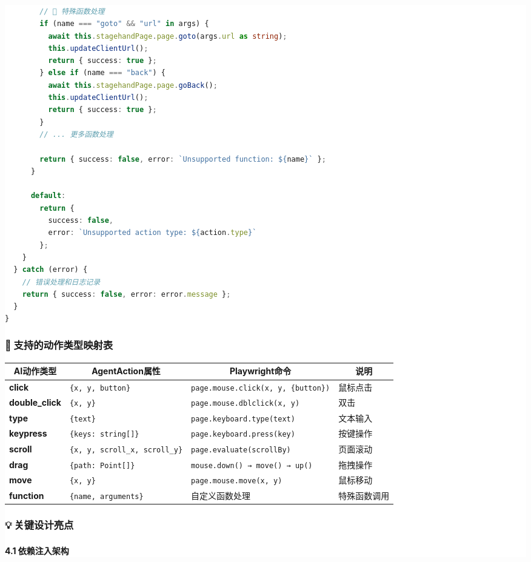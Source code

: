 ```typescript
        // 🎯 特殊函数处理
        if (name === "goto" && "url" in args) {
          await this.stagehandPage.page.goto(args.url as string);
          this.updateClientUrl();
          return { success: true };
        } else if (name === "back") {
          await this.stagehandPage.page.goBack();
          this.updateClientUrl();
          return { success: true };
        }
        // ... 更多函数处理

        return { success: false, error: `Unsupported function: ${name}` };
      }

      default:
        return {
          success: false,
          error: `Unsupported action type: ${action.type}`
        };
    }
  } catch (error) {
    // 错误处理和日志记录
    return { success: false, error: error.message };
  }
}
```

### 🎯 支持的动作类型映射表

| AI动作类型       | AgentAction属性              | Playwright命令                     | 说明         |
| ---------------- | ---------------------------- | ---------------------------------- | ------------ |
| **click**        | `{x, y, button}`             | `page.mouse.click(x, y, {button})` | 鼠标点击     |
| **double_click** | `{x, y}`                     | `page.mouse.dblclick(x, y)`        | 双击         |
| **type**         | `{text}`                     | `page.keyboard.type(text)`         | 文本输入     |
| **keypress**     | `{keys: string[]}`           | `page.keyboard.press(key)`         | 按键操作     |
| **scroll**       | `{x, y, scroll_x, scroll_y}` | `page.evaluate(scrollBy)`          | 页面滚动     |
| **drag**         | `{path: Point[]}`            | `mouse.down() → move() → up()`     | 拖拽操作     |
| **move**         | `{x, y}`                     | `page.mouse.move(x, y)`            | 鼠标移动     |
| **function**     | `{name, arguments}`          | 自定义函数处理                     | 特殊函数调用 |

### 💡 关键设计亮点

#### 4.1 依赖注入架构
